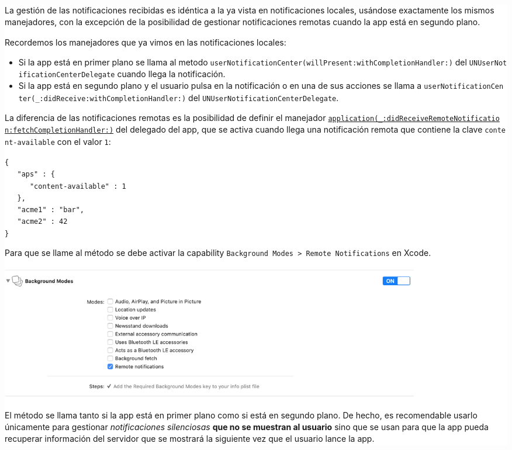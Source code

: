 La gestión de las notificaciones recibidas es idéntica a la ya vista en
notificaciones locales, usándose exactamente los mismos manejadores,
con la excepción de la posibilidad de gestionar notificaciones remotas
cuando la app está en segundo plano.

Recordemos los manejadores que ya vimos en las notificaciones locales:

- Si la app está en primer plano se llama al metodo
  `userNotificationCenter(willPresent:withCompletionHandler:)` del
  `UNUserNotificationCenterDelegate` cuando llega la notificación.
- Si la app está en segundo plano y el usuario pulsa en la
  notificación o en una de sus acciones se llama a
  `userNotificationCenter(_:didReceive:withCompletionHandler:)` del
  `UNUserNotificationCenterDelegate`. 

La diferencia de las notificaciones remotas es la posibilidad de
definir el manejador
[`application(_:didReceiveRemoteNotification:fetchCompletionHandler:)`](https://developer.apple.com/documentation/uikit/uiapplicationdelegate/1623013-application)
del delegado del app, que se activa cuando llega una notificación
remota que contiene la clave `content-available` con el valor `1`:

```
{
   "aps" : {
      "content-available" : 1
   },
   "acme1" : "bar",
   "acme2" : 42
}
```


Para que se llame al método se debe activar la capability `Background Modes >
Remote Notifications` en Xcode.

<img src="imagenes/background-modes.png" width="700px"/>

El método se llama tanto si la app está en primer plano como si está
en segundo plano. De hecho, es recomendable usarlo únicamente para
gestionar _notificaciones silenciosas_ **que no se muestran al usuario**
sino que se usan para que la app pueda recuperar información del
servidor que se mostrará la siguiente vez que el usuario lance la app.
